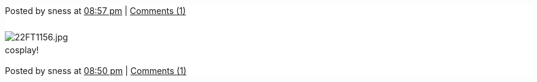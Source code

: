 

<div class="posted">
	Posted by sness at <a href="http://www.sness.net/weblog/archives/001023.html">08:57 pm</a>
		| <a href="http://www.sness.net/cgi-bin/nmt/mt-comments.cgi?entry_id=1023" onclick="OpenComments(this.href); return false">Comments (1)</a>
	
	
</div>

</div>





<div class="blogbody">
<a name="001022"></a>
<h3 class="title"></h3>

<p><img alt="22FT1156.jpg" src="http://www.sness.net/weblog/archives/22FT1156.jpg" width="426" height="640" border="0" /><br />
cosplay!</p>



<div class="posted">
	Posted by sness at <a href="http://www.sness.net/weblog/archives/001022.html">08:50 pm</a>
		| <a href="http://www.sness.net/cgi-bin/nmt/mt-comments.cgi?entry_id=1022" onclick="OpenComments(this.href); return false">Comments (1)</a>
	
	
</div>

</div>


</div>
</div>

</body>
</html>

